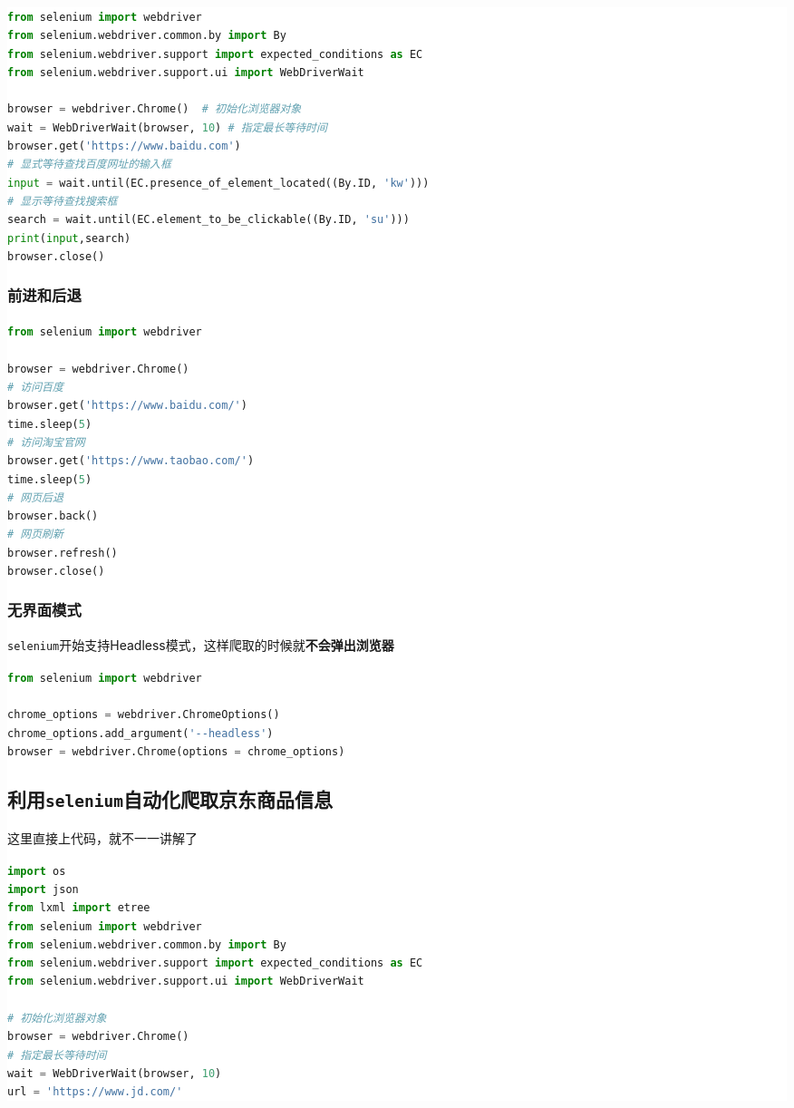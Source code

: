 ```python
from selenium import webdriver
from selenium.webdriver.common.by import By
from selenium.webdriver.support import expected_conditions as EC
from selenium.webdriver.support.ui import WebDriverWait

browser = webdriver.Chrome()  # 初始化浏览器对象
wait = WebDriverWait(browser, 10) # 指定最长等待时间
browser.get('https://www.baidu.com')
# 显式等待查找百度网址的输入框
input = wait.until(EC.presence_of_element_located((By.ID, 'kw')))
# 显示等待查找搜索框
search = wait.until(EC.element_to_be_clickable((By.ID, 'su')))
print(input,search)
browser.close()
```

### 前进和后退

```python
from selenium import webdriver

browser = webdriver.Chrome()
# 访问百度
browser.get('https://www.baidu.com/')
time.sleep(5)
# 访问淘宝官网
browser.get('https://www.taobao.com/')
time.sleep(5)
# 网页后退
browser.back()
# 网页刷新
browser.refresh()
browser.close()
```

### 无界面模式

`selenium`开始支持Headless模式，这样爬取的时候就**不会弹出浏览器**

```python
from selenium import webdriver

chrome_options = webdriver.ChromeOptions()
chrome_options.add_argument('--headless')
browser = webdriver.Chrome(options = chrome_options)
```

##  利用`selenium`自动化爬取京东商品信息

这里直接上代码，就不一一讲解了

```python
import os
import json
from lxml import etree
from selenium import webdriver
from selenium.webdriver.common.by import By
from selenium.webdriver.support import expected_conditions as EC
from selenium.webdriver.support.ui import WebDriverWait

# 初始化浏览器对象
browser = webdriver.Chrome()
# 指定最长等待时间
wait = WebDriverWait(browser, 10)
url = 'https://www.jd.com/' 
```
